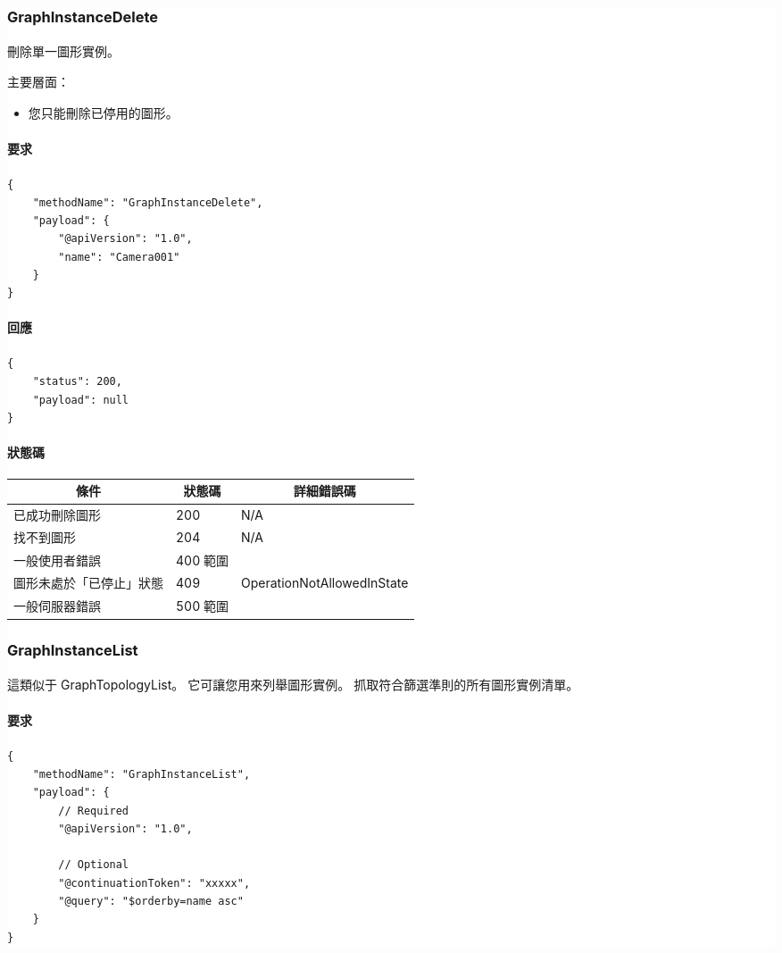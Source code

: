 ### <a name="graphinstancedelete"></a>GraphInstanceDelete

刪除單一圖形實例。

主要層面：

* 您只能刪除已停用的圖形。

#### <a name="request"></a>要求

```
{
    "methodName": "GraphInstanceDelete",
    "payload": {
        "@apiVersion": "1.0",
        "name": "Camera001"
    }
}
```

#### <a name="response"></a>回應

```
{
    "status": 200,
    "payload": null
}
```

#### <a name="status-codes"></a>狀態碼

| 條件 | 狀態碼 | 詳細錯誤碼 |
|--|--|--|
| 已成功刪除圖形 | 200 | N/A |
| 找不到圖形 | 204 | N/A |
| 一般使用者錯誤 | 400 範圍 |  |
| 圖形未處於「已停止」狀態 | 409 | OperationNotAllowedInState |
| 一般伺服器錯誤 | 500 範圍 |  |

### <a name="graphinstancelist"></a>GraphInstanceList

這類似于 GraphTopologyList。 它可讓您用來列舉圖形實例。
抓取符合篩選準則的所有圖形實例清單。

#### <a name="request"></a>要求

```
{
    "methodName": "GraphInstanceList",
    "payload": {
        // Required
        "@apiVersion": "1.0",
        
        // Optional
        "@continuationToken": "xxxxx",    
        "@query": "$orderby=name asc"
    }
}
```
